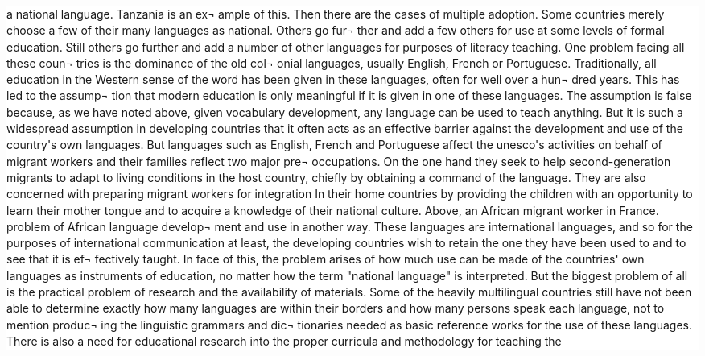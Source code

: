 a national language. Tanzania is an ex¬
ample of this. Then there are the cases
of multiple adoption. Some countries
merely choose a few of their many
languages as national. Others go fur¬
ther and add a few others for use at
some levels of formal education. Still
others go further and add a number of
other languages for purposes of
literacy teaching.
One problem facing all these coun¬
tries is the dominance of the old col¬
onial languages, usually English,
French or Portuguese. Traditionally,
all education in the Western sense of
the word has been given in these
languages, often for well over a hun¬
dred years. This has led to the assump¬
tion that modern education is only
meaningful if it is given in one of these
languages. The assumption is false
because, as we have noted above, given
vocabulary development, any language
can be used to teach anything. But it is
such a widespread assumption in
developing countries that it often acts
as an effective barrier against the
development and use of the country's
own languages.
But languages such as English,
French and Portuguese affect the
unesco's activities on behalf of migrant workers and their families reflect two major pre¬
occupations. On the one hand they seek to help second-generation migrants to adapt to living
conditions in the host country, chiefly by obtaining a command of the language. They are
also concerned with preparing migrant workers for integration In their home countries by
providing the children with an opportunity to learn their mother tongue and to acquire a
knowledge of their national culture. Above, an African migrant worker in France.
problem of African language develop¬
ment and use in another way. These
languages are international languages,
and so for the purposes of international
communication at least, the developing
countries wish to retain the one they
have been used to and to see that it is ef¬
fectively taught. In face of this, the
problem arises of how much use can be
made of the countries' own languages
as instruments of education, no matter
how the term "national language" is
interpreted.
But the biggest problem of all is the
practical problem of research and the
availability of materials. Some of the
heavily multilingual countries still have
not been able to determine exactly how
many languages are within their
borders and how many persons speak
each language, not to mention produc¬
ing the linguistic grammars and dic¬
tionaries needed as basic reference
works for the use of these languages.
There is also a need for educational
research into the proper curricula and
methodology for teaching the